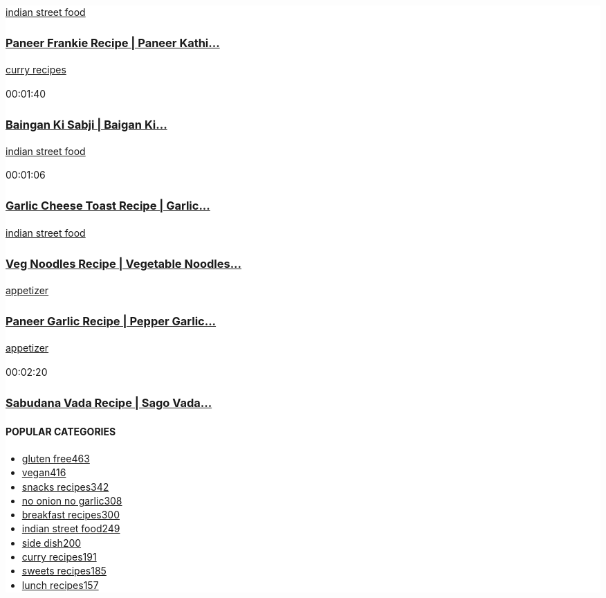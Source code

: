 [indian street food](https://hebbarskitchen.com/recipes/indian-street-food-cuisines-recipes/)

### [Paneer Frankie Recipe | Paneer Kathi...](https://hebbarskitchen.com/paneer-frankie-recipe-paneer-kathi-roll/ "Paneer Frankie Recipe | Paneer Kathi Roll – Street Style")

[curry recipes](https://hebbarskitchen.com/recipes/indian-curry-recipes/)

00:01:40

### [Baingan Ki Sabji | Baigan Ki...](https://hebbarskitchen.com/baigan-ki-sabji-baigan-ki-recipe/ "Baingan Ki Sabji | Baigan Ki Sabzi – Dhaba Style")

[indian street food](https://hebbarskitchen.com/recipes/indian-street-food-cuisines-recipes/)

00:01:06

### [Garlic Cheese Toast Recipe | Garlic...](https://hebbarskitchen.com/garlic-cheese-toast-reciipe-tawa/ "Garlic Cheese Toast Recipe | Garlic Bread Toast on Tawa")

[indian street food](https://hebbarskitchen.com/recipes/indian-street-food-cuisines-recipes/)

### [Veg Noodles Recipe | Vegetable Noodles...](https://hebbarskitchen.com/veg-noodles-recipe-vegetable-noodles/ "Veg Noodles Recipe | Vegetable Noodles – Tips for Non Sticky")

[appetizer](https://hebbarskitchen.com/recipes/appetizer-recipes/)

### [Paneer Garlic Recipe | Pepper Garlic...](https://hebbarskitchen.com/paneer-garlic-recipe-pepper-garlic/ "Paneer Garlic Recipe | Pepper Garlic Paneer Fry – Quick Starter")

[appetizer](https://hebbarskitchen.com/recipes/appetizer-recipes/)

00:02:20

### [Sabudana Vada Recipe | Sago Vada...](https://hebbarskitchen.com/sabudana-vada-recipe-sago-vada/ "Sabudana Vada Recipe | Sago Vada – 2 Way")

#### POPULAR CATEGORIES

* [gluten free463](https://hebbarskitchen.com/recipes/gluten-free-diet-recipes/)
* [vegan416](https://hebbarskitchen.com/recipes/vegan-diet-recipes/)
* [snacks recipes342](https://hebbarskitchen.com/recipes/indian-snacks-recipes/)
* [no onion no garlic308](https://hebbarskitchen.com/recipes/no-onion-no-garlic-diet-recipes/)
* [breakfast recipes300](https://hebbarskitchen.com/recipes/breakfast-recipes/)
* [indian street food249](https://hebbarskitchen.com/recipes/indian-street-food-cuisines-recipes/)
* [side dish200](https://hebbarskitchen.com/recipes/side-dish-course-recipes/)
* [curry recipes191](https://hebbarskitchen.com/recipes/indian-curry-recipes/)
* [sweets recipes185](https://hebbarskitchen.com/recipes/indian-sweets-recipes/)
* [lunch recipes157](https://hebbarskitchen.com/recipes/lunch-course-recipes/)
